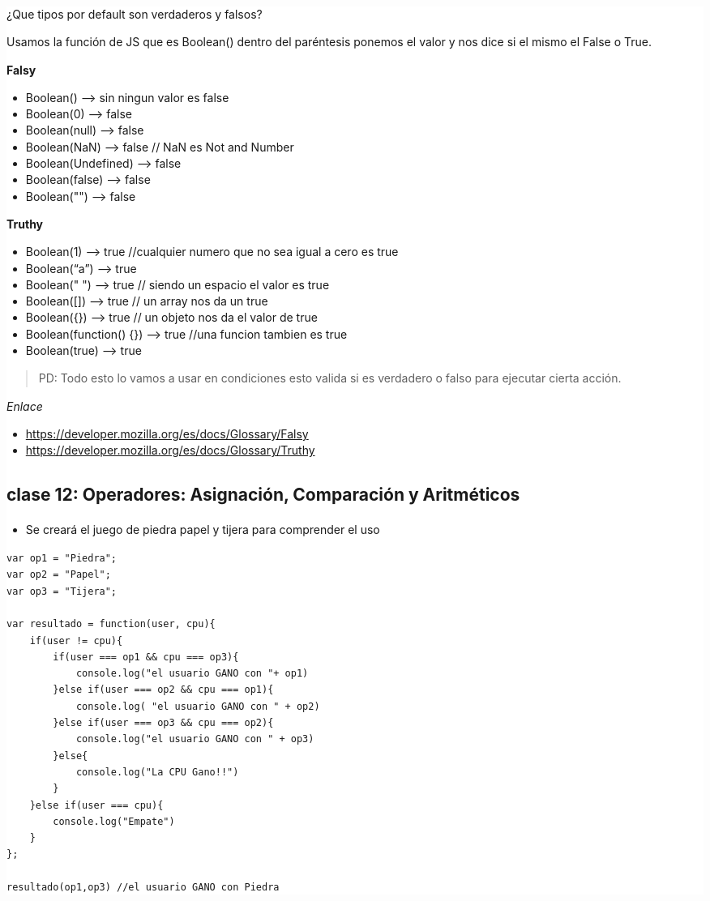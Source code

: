 ¿Que tipos por default son verdaderos y falsos?

Usamos la función de JS que es Boolean() dentro del paréntesis ponemos el valor y nos dice si el mismo el False o True.

**Falsy**

- Boolean() —> sin ningun valor es false
- Boolean(0) —> false
- Boolean(null) —> false
- Boolean(NaN) —> false // NaN es Not and Number
- Boolean(Undefined) —> false
- Boolean(false) —> false
- Boolean("") —> false

**Truthy**

- Boolean(1) —> true //cualquier numero que no sea igual a cero es true
- Boolean(“a”) —> true
- Boolean(" ") —> true // siendo un espacio el valor es true
- Boolean([]) —> true // un array nos da un true
- Boolean({}) —> true // un objeto nos da el valor de true
- Boolean(function() {}) —> true //una funcion tambien es true
- Boolean(true) —> true

>PD: Todo esto lo vamos a usar en condiciones esto valida si es verdadero o falso para ejecutar cierta acción.

*Enlace*
- https://developer.mozilla.org/es/docs/Glossary/Falsy
- https://developer.mozilla.org/es/docs/Glossary/Truthy

## clase 12: Operadores: Asignación, Comparación y Aritméticos

- Se creará el juego de piedra papel y tijera para comprender el uso 

```
var op1 = "Piedra";
var op2 = "Papel";
var op3 = "Tijera";

var resultado = function(user, cpu){
    if(user != cpu){
        if(user === op1 && cpu === op3){
            console.log("el usuario GANO con "+ op1)
        }else if(user === op2 && cpu === op1){
            console.log( "el usuario GANO con " + op2)
        }else if(user === op3 && cpu === op2){
            console.log("el usuario GANO con " + op3)
        }else{
            console.log("La CPU Gano!!")
        }
    }else if(user === cpu){
        console.log("Empate")
    }
};

resultado(op1,op3) //el usuario GANO con Piedra
```
